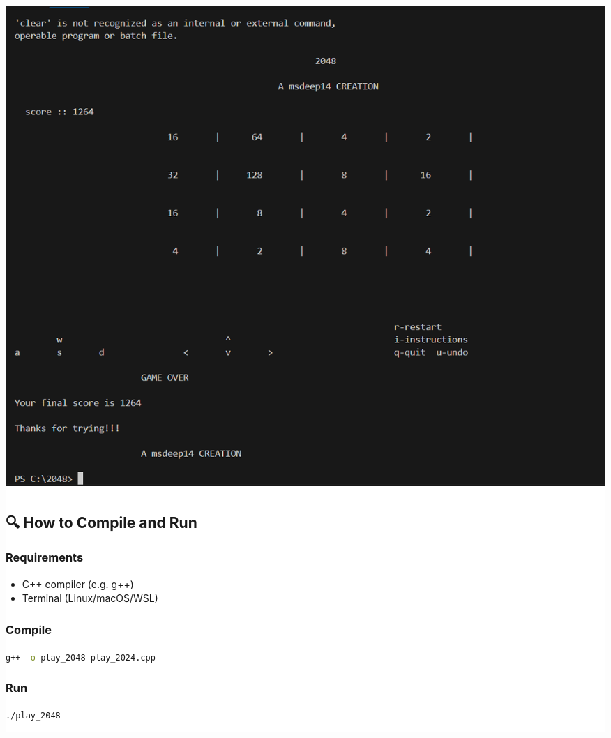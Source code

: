 ![image alt](https://github.com/JhanviBarot/play_2048/blob/f0f2fe7d66fea59ed63bb8c2071117ce75adc3f3/GameOverScreen.png)
---

## 🔍 How to Compile and Run

### Requirements
- C++ compiler (e.g. g++)
- Terminal (Linux/macOS/WSL)

### Compile
```bash
g++ -o play_2048 play_2024.cpp
```

### Run
```bash
./play_2048
```

---
